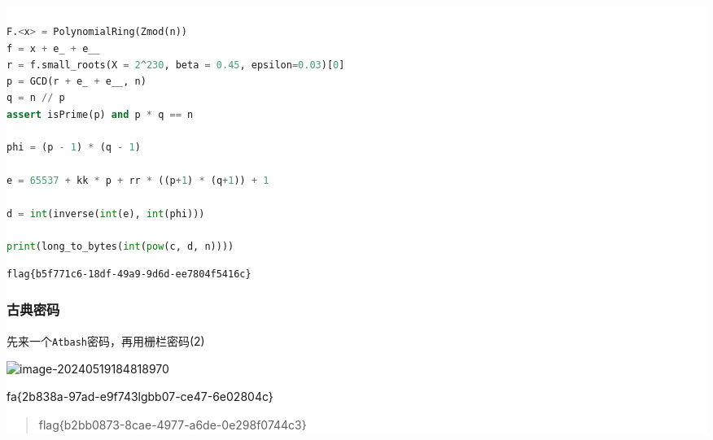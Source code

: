 ```python

F.<x> = PolynomialRing(Zmod(n))
f = x + e_ + e__
r = f.small_roots(X = 2^230, beta = 0.45, epsilon=0.03)[0]
p = GCD(r + e_ + e__, n)
q = n // p
assert isPrime(p) and p * q == n

phi = (p - 1) * (q - 1)

e = 65537 + kk * p + rr * ((p+1) * (q+1)) + 1

d = int(inverse(int(e), int(phi)))

print(long_to_bytes(int(pow(c, d, n))))
```

`flag{b5f771c6-18df-49a9-9d6d-ee7804f5416c}`

### 古典密码

先来一个`Atbash`密码，再用栅栏密码(2)

![image-20240519184818970](https://raw.githubusercontent.com/lmarch2/images/main/typora/202405191851642.png)

fa{2b838a-97ad-e9f743lgbb07-ce47-6e02804c}

> flag{b2bb0873-8cae-4977-a6de-0e298f0744c3}

